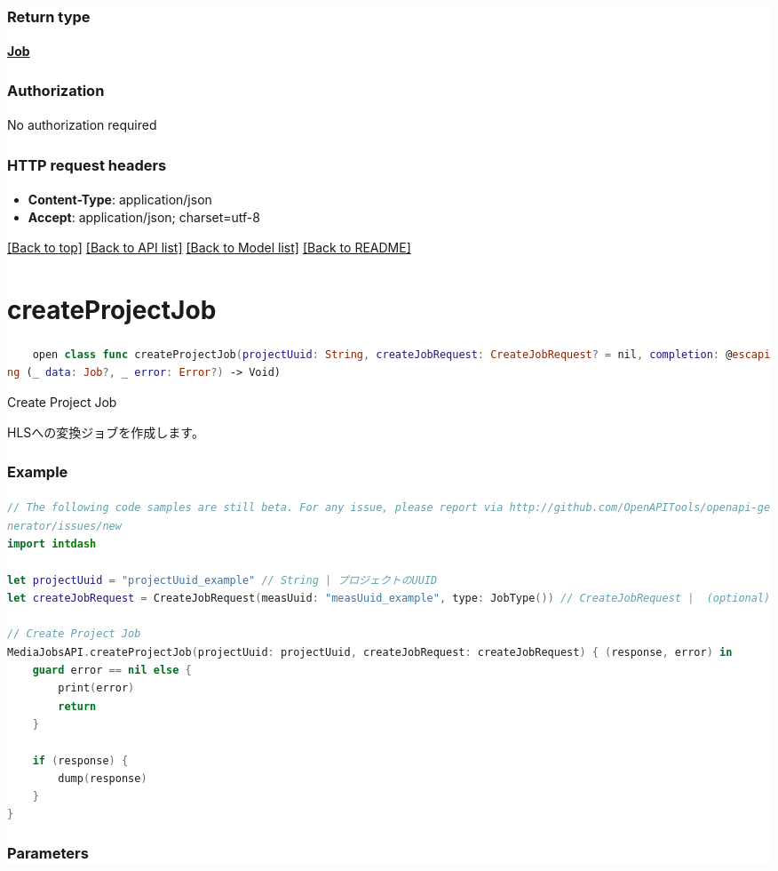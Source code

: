### Return type

[**Job**](Job.md)

### Authorization

No authorization required

### HTTP request headers

 - **Content-Type**: application/json
 - **Accept**: application/json; charset=utf-8

[[Back to top]](#) [[Back to API list]](../README.md#documentation-for-api-endpoints) [[Back to Model list]](../README.md#documentation-for-models) [[Back to README]](../README.md)

# **createProjectJob**
```swift
    open class func createProjectJob(projectUuid: String, createJobRequest: CreateJobRequest? = nil, completion: @escaping (_ data: Job?, _ error: Error?) -> Void)
```

Create Project Job

HLSへの変換ジョブを作成します。

### Example
```swift
// The following code samples are still beta. For any issue, please report via http://github.com/OpenAPITools/openapi-generator/issues/new
import intdash

let projectUuid = "projectUuid_example" // String | プロジェクトのUUID
let createJobRequest = CreateJobRequest(measUuid: "measUuid_example", type: JobType()) // CreateJobRequest |  (optional)

// Create Project Job
MediaJobsAPI.createProjectJob(projectUuid: projectUuid, createJobRequest: createJobRequest) { (response, error) in
    guard error == nil else {
        print(error)
        return
    }

    if (response) {
        dump(response)
    }
}
```

### Parameters
